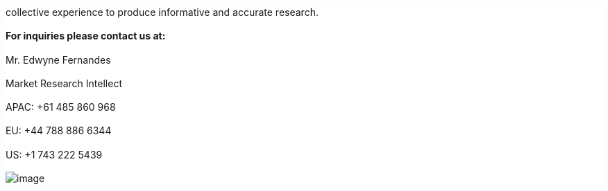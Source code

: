 collective experience to produce informative and accurate research.</span></p><p><strong>For inquiries please contact us at:</strong></p><p>Mr. Edwyne Fernandes</p><p>Market Research Intellect</p><p>APAC: +61 485 860 968</p><p>EU: +44 788 886 6344</p><p>US: +1 743 222 5439</p>
![image](https://github.com/user-attachments/assets/2f912d19-25bf-453d-92f2-0cb8939cab64)
